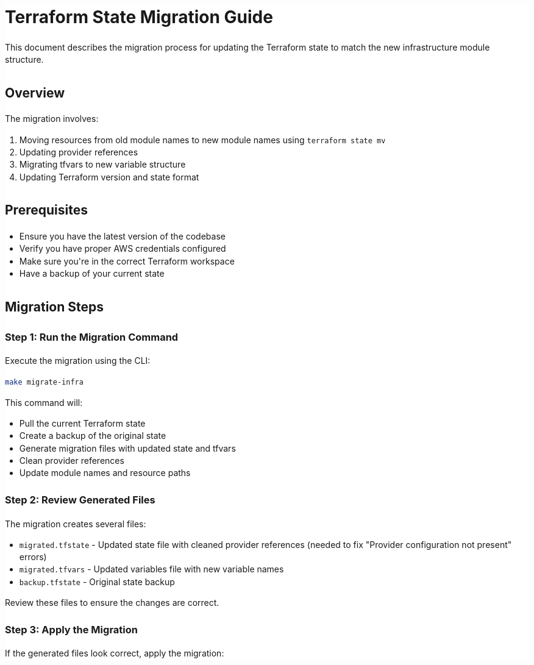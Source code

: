 # Terraform State Migration Guide

This document describes the migration process for updating the Terraform state to match the new infrastructure module structure.

## Overview

The migration involves:
1. Moving resources from old module names to new module names using `terraform state mv`
2. Updating provider references
3. Migrating tfvars to new variable structure
4. Updating Terraform version and state format

## Prerequisites

- Ensure you have the latest version of the codebase
- Verify you have proper AWS credentials configured
- Make sure you're in the correct Terraform workspace
- Have a backup of your current state

## Migration Steps

### Step 1: Run the Migration Command

Execute the migration using the CLI:

```bash
make migrate-infra
```

This command will:
- Pull the current Terraform state
- Create a backup of the original state
- Generate migration files with updated state and tfvars
- Clean provider references
- Update module names and resource paths

### Step 2: Review Generated Files

The migration creates several files:

- `migrated.tfstate` - Updated state file with cleaned provider references (needed to fix "Provider configuration not present" errors)
- `migrated.tfvars` - Updated variables file with new variable names
- `backup.tfstate` - Original state backup

Review these files to ensure the changes are correct.

### Step 3: Apply the Migration

If the generated files look correct, apply the migration:
